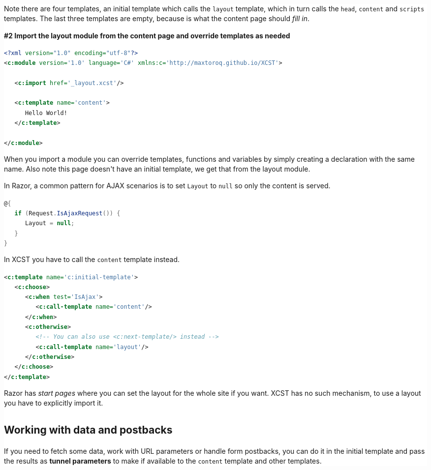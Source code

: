 Note there are four templates, an initial template which calls the `layout` template, which in turn calls the `head`, `content` and `scripts` templates. The last three templates are empty, because is what the content page should *fill in*.

**#2 Import the layout module from the content page and override templates as needed**

```xml
<?xml version="1.0" encoding="utf-8"?>
<c:module version='1.0' language='C#' xmlns:c='http://maxtoroq.github.io/XCST'>

   <c:import href='_layout.xcst'/>
   
   <c:template name='content'>
      Hello World!
   </c:template>
   
</c:module>
```

When you import a module you can override templates, functions and variables by simply creating a declaration with the same name. Also note this page doesn't have an initial template, we get that from the layout module.

In Razor, a common pattern for AJAX scenarios is to set `Layout` to `null` so only the content is served.

```csharp
@{
   if (Request.IsAjaxRequest()) {
      Layout = null;
   }
}
```

In XCST you have to call the `content` template instead.

```xml
<c:template name='c:initial-template'>
   <c:choose>
      <c:when test='IsAjax'>
         <c:call-template name='content'/>
      </c:when>
      <c:otherwise>
         <!-- You can also use <c:next-template/> instead -->
         <c:call-template name='layout'/>
      </c:otherwise>
   </c:choose>
</c:template>
```

<div class="note">
Razor has <em>start pages</em> where you can set the layout for the whole site if you want. XCST has no such mechanism, to use a layout you have to explicitly import it.
</div>

Working with data and postbacks
-------------------------------
If you need to fetch some data, work with URL parameters or handle form postbacks, you can do it in the initial template and pass the results as **tunnel parameters** to make if available to the `content` template and other templates.
